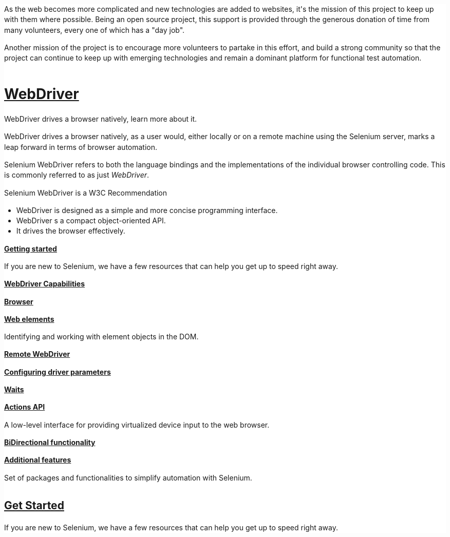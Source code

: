 As the web becomes more complicated and new technologies are added to websites, it's the mission of this project to keep up with them where possible. Being an open source project, this support is provided through the generous donation of time from many volunteers, every one of which has a "day job".

Another mission of the project is to encourage more volunteers to partake in this effort, and build a strong community so that the project can continue to keep up with emerging technologies and remain a dominant platform for functional test automation.

# [WebDriver](https://www.selenium.dev/documentation/webdriver/)

WebDriver drives a browser natively, learn more about it.

WebDriver drives a browser natively, as a user would, either locally or on a remote machine using the Selenium server, marks a leap forward in terms of browser automation.

Selenium WebDriver refers to both the language bindings and the implementations of the individual browser controlling code. This is commonly referred to as just *WebDriver*.

Selenium WebDriver is a W3C Recommendation

* WebDriver is designed as a simple and more concise programming interface.
* WebDriver s a compact object-oriented API.
* It drives the browser effectively.

**<u>Getting started</u>**

If you are new to Selenium, we have a few resources that can help you get up to speed right away.

**<u>WebDriver Capabilities</u>**

**<u>Browser</u>**

**<u>Web elements</u>**

Identifying and working with element objects in the DOM.

**<u>Remote WebDriver</u>**

**<u>Configuring driver parameters</u>**

**<u>Waits</u>**

**<u>Actions API</u>**

A low-level interface for providing virtualized device input to the web browser.

**<u>BiDirectional functionality</u>**

**<u>Additional features</u>**

Set of packages and functionalities to simplify automation with Selenium.

## [Get Started](https://www.selenium.dev/documentation/webdriver/getting_started/)

If you are new to Selenium, we have a few resources that can help you get up to speed right away.
